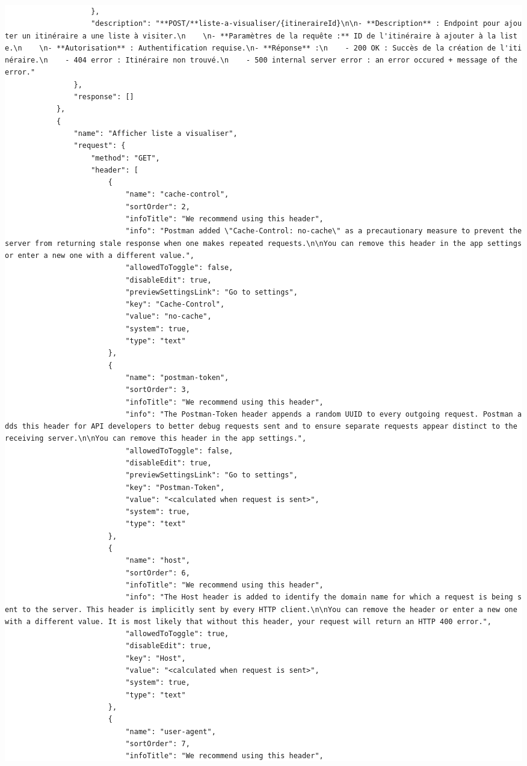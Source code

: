 						},
						"description": "**POST/**liste-a-visualiser/{itineraireId}\n\n- **Description** : Endpoint pour ajouter un itinéraire a une liste à visiter.\n    \n- **Paramètres de la requête :** ID de l'itinéraire à ajouter à la liste.\n    \n- **Autorisation** : Authentification requise.\n- **Réponse** :\n    - 200 OK : Succès de la création de l'itinéraire.\n    - 404 error : Itinéraire non trouvé.\n    - 500 internal server error : an error occured + message of the error."
					},
					"response": []
				},
				{
					"name": "Afficher liste a visualiser",
					"request": {
						"method": "GET",
						"header": [
							{
								"name": "cache-control",
								"sortOrder": 2,
								"infoTitle": "We recommend using this header",
								"info": "Postman added \"Cache-Control: no-cache\" as a precautionary measure to prevent the server from returning stale response when one makes repeated requests.\n\nYou can remove this header in the app settings or enter a new one with a different value.",
								"allowedToToggle": false,
								"disableEdit": true,
								"previewSettingsLink": "Go to settings",
								"key": "Cache-Control",
								"value": "no-cache",
								"system": true,
								"type": "text"
							},
							{
								"name": "postman-token",
								"sortOrder": 3,
								"infoTitle": "We recommend using this header",
								"info": "The Postman-Token header appends a random UUID to every outgoing request. Postman adds this header for API developers to better debug requests sent and to ensure separate requests appear distinct to the receiving server.\n\nYou can remove this header in the app settings.",
								"allowedToToggle": false,
								"disableEdit": true,
								"previewSettingsLink": "Go to settings",
								"key": "Postman-Token",
								"value": "<calculated when request is sent>",
								"system": true,
								"type": "text"
							},
							{
								"name": "host",
								"sortOrder": 6,
								"infoTitle": "We recommend using this header",
								"info": "The Host header is added to identify the domain name for which a request is being sent to the server. This header is implicitly sent by every HTTP client.\n\nYou can remove the header or enter a new one with a different value. It is most likely that without this header, your request will return an HTTP 400 error.",
								"allowedToToggle": true,
								"disableEdit": true,
								"key": "Host",
								"value": "<calculated when request is sent>",
								"system": true,
								"type": "text"
							},
							{
								"name": "user-agent",
								"sortOrder": 7,
								"infoTitle": "We recommend using this header",